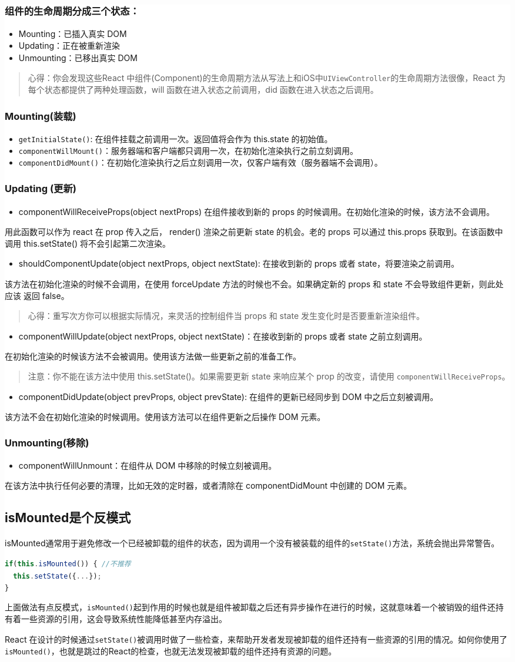 ### 组件的生命周期分成三个状态：  

- Mounting：已插入真实 DOM
- Updating：正在被重新渲染
- Unmounting：已移出真实 DOM

> 心得：你会发现这些React 中组件(Component)的生命周期方法从写法上和iOS中`UIViewController`的生命周期方法很像，React 为每个状态都提供了两种处理函数，will 函数在进入状态之前调用，did 函数在进入状态之后调用。  

### Mounting(装载)

- `getInitialState()`: 在组件挂载之前调用一次。返回值将会作为 this.state 的初始值。
- `componentWillMount()`：服务器端和客户端都只调用一次，在初始化渲染执行之前立刻调用。
- `componentDidMount()`：在初始化渲染执行之后立刻调用一次，仅客户端有效（服务器端不会调用）。

### Updating (更新)

- componentWillReceiveProps(object nextProps) 在组件接收到新的 props 的时候调用。在初始化渲染的时候，该方法不会调用。

用此函数可以作为 react 在 prop 传入之后， render() 渲染之前更新 state 的机会。老的 props 可以通过 this.props 获取到。在该函数中调用 this.setState() 将不会引起第二次渲染。

- shouldComponentUpdate(object nextProps, object nextState): 在接收到新的 props 或者 state，将要渲染之前调用。

该方法在初始化渲染的时候不会调用，在使用 forceUpdate 方法的时候也不会。如果确定新的 props 和 state 不会导致组件更新，则此处应该 返回 false。   

>心得：重写次方你可以根据实际情况，来灵活的控制组件当 props 和 state 发生变化时是否要重新渲染组件。   


- componentWillUpdate(object nextProps, object nextState)：在接收到新的 props 或者 state 之前立刻调用。

在初始化渲染的时候该方法不会被调用。使用该方法做一些更新之前的准备工作。   
>注意：你不能在该方法中使用 this.setState()。如果需要更新 state 来响应某个 prop 的改变，请使用 `componentWillReceiveProps`。

- componentDidUpdate(object prevProps, object prevState): 在组件的更新已经同步到 DOM 中之后立刻被调用。

该方法不会在初始化渲染的时候调用。使用该方法可以在组件更新之后操作 DOM 元素。

### Unmounting(移除) 

- componentWillUnmount：在组件从 DOM 中移除的时候立刻被调用。

在该方法中执行任何必要的清理，比如无效的定时器，或者清除在 componentDidMount 中创建的 DOM 元素。

## isMounted是个反模式

isMounted通常用于避免修改一个已经被卸载的组件的状态，因为调用一个没有被装载的组件的`setState()`方法，系统会抛出异常警告。  

```javascript
if(this.isMounted()) { //不推荐
  this.setState({...});
}
```

上面做法有点反模式，`isMounted()`起到作用的时候也就是组件被卸载之后还有异步操作在进行的时候，这就意味着一个被销毁的组件还持有着一些资源的引用，这会导致系统性能降低甚至内存溢出。      


React 在设计的时候通过`setState()`被调用时做了一些检查，来帮助开发者发现被卸载的组件还持有一些资源的引用的情况。如何你使用了`isMounted()`，也就是跳过的React的检查，也就无法发现被卸载的组件还持有资源的问题。       
